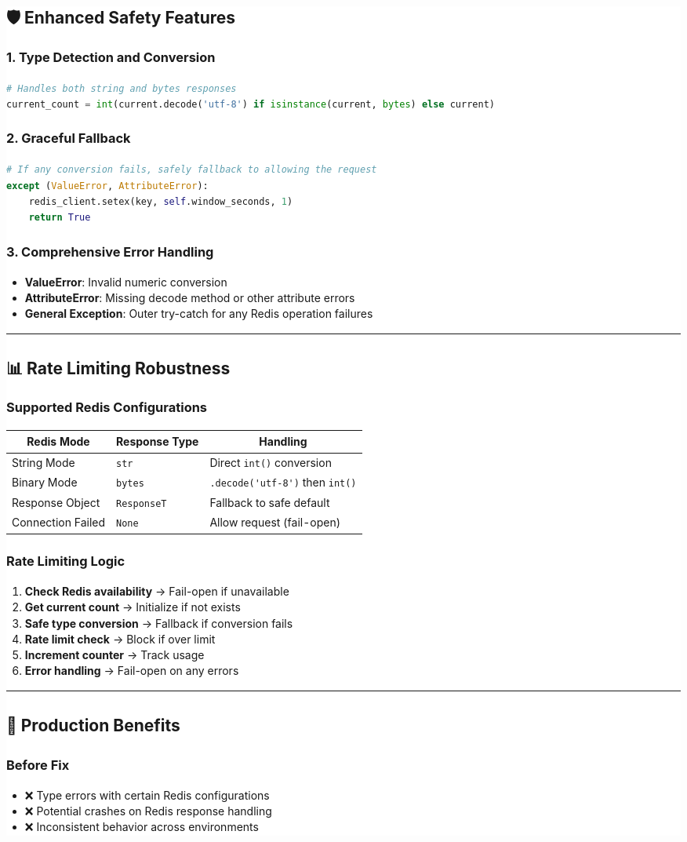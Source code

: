 
## 🛡️ **Enhanced Safety Features**

### **1. Type Detection and Conversion**
```python
# Handles both string and bytes responses
current_count = int(current.decode('utf-8') if isinstance(current, bytes) else current)
```

### **2. Graceful Fallback**
```python
# If any conversion fails, safely fallback to allowing the request
except (ValueError, AttributeError):
    redis_client.setex(key, self.window_seconds, 1)
    return True
```

### **3. Comprehensive Error Handling**
- **ValueError**: Invalid numeric conversion
- **AttributeError**: Missing decode method or other attribute errors
- **General Exception**: Outer try-catch for any Redis operation failures

---

## 📊 **Rate Limiting Robustness**

### **Supported Redis Configurations**
| Redis Mode | Response Type | Handling |
|------------|---------------|----------|
| String Mode | `str` | Direct `int()` conversion |
| Binary Mode | `bytes` | `.decode('utf-8')` then `int()` |
| Response Object | `ResponseT` | Fallback to safe default |
| Connection Failed | `None` | Allow request (fail-open) |

### **Rate Limiting Logic**
1. **Check Redis availability** → Fail-open if unavailable
2. **Get current count** → Initialize if not exists
3. **Safe type conversion** → Fallback if conversion fails
4. **Rate limit check** → Block if over limit
5. **Increment counter** → Track usage
6. **Error handling** → Fail-open on any errors

---

## 🎯 **Production Benefits**

### **Before Fix**
- ❌ Type errors with certain Redis configurations
- ❌ Potential crashes on Redis response handling
- ❌ Inconsistent behavior across environments
